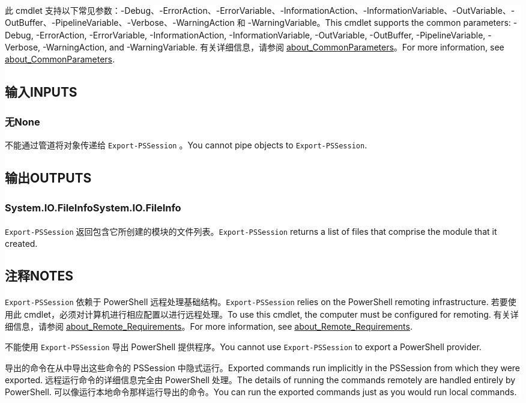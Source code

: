 <span data-ttu-id="9c3c3-256">此 cmdlet 支持以下常见参数：-Debug、-ErrorAction、-ErrorVariable、-InformationAction、-InformationVariable、-OutVariable、-OutBuffer、-PipelineVariable、-Verbose、-WarningAction 和 -WarningVariable。</span><span class="sxs-lookup"><span data-stu-id="9c3c3-256">This cmdlet supports the common parameters: -Debug, -ErrorAction, -ErrorVariable, -InformationAction, -InformationVariable, -OutVariable, -OutBuffer, -PipelineVariable, -Verbose, -WarningAction, and -WarningVariable.</span></span> <span data-ttu-id="9c3c3-257">有关详细信息，请参阅 [about_CommonParameters](https://go.microsoft.com/fwlink/?LinkID=113216)。</span><span class="sxs-lookup"><span data-stu-id="9c3c3-257">For more information, see [about_CommonParameters](https://go.microsoft.com/fwlink/?LinkID=113216).</span></span>

## <span data-ttu-id="9c3c3-258">输入</span><span class="sxs-lookup"><span data-stu-id="9c3c3-258">INPUTS</span></span>

### <span data-ttu-id="9c3c3-259">无</span><span class="sxs-lookup"><span data-stu-id="9c3c3-259">None</span></span>

<span data-ttu-id="9c3c3-260">不能通过管道将对象传递给 `Export-PSSession` 。</span><span class="sxs-lookup"><span data-stu-id="9c3c3-260">You cannot pipe objects to `Export-PSSession`.</span></span>

## <span data-ttu-id="9c3c3-261">输出</span><span class="sxs-lookup"><span data-stu-id="9c3c3-261">OUTPUTS</span></span>

### <span data-ttu-id="9c3c3-262">System.IO.FileInfo</span><span class="sxs-lookup"><span data-stu-id="9c3c3-262">System.IO.FileInfo</span></span>

<span data-ttu-id="9c3c3-263">`Export-PSSession` 返回包含它所创建的模块的文件列表。</span><span class="sxs-lookup"><span data-stu-id="9c3c3-263">`Export-PSSession` returns a list of files that comprise the module that it created.</span></span>

## <span data-ttu-id="9c3c3-264">注释</span><span class="sxs-lookup"><span data-stu-id="9c3c3-264">NOTES</span></span>

<span data-ttu-id="9c3c3-265">`Export-PSSession` 依赖于 PowerShell 远程处理基础结构。</span><span class="sxs-lookup"><span data-stu-id="9c3c3-265">`Export-PSSession` relies on the PowerShell remoting infrastructure.</span></span> <span data-ttu-id="9c3c3-266">若要使用此 cmdlet，必须对计算机进行相应配置以进行远程处理。</span><span class="sxs-lookup"><span data-stu-id="9c3c3-266">To use this cmdlet, the computer must be configured for remoting.</span></span> <span data-ttu-id="9c3c3-267">有关详细信息，请参阅 [about_Remote_Requirements](../Microsoft.PowerShell.Core/About/about_Remote_Requirements.md)。</span><span class="sxs-lookup"><span data-stu-id="9c3c3-267">For more information, see [about_Remote_Requirements](../Microsoft.PowerShell.Core/About/about_Remote_Requirements.md).</span></span>

<span data-ttu-id="9c3c3-268">不能使用 `Export-PSSession` 导出 PowerShell 提供程序。</span><span class="sxs-lookup"><span data-stu-id="9c3c3-268">You cannot use `Export-PSSession` to export a PowerShell provider.</span></span>

<span data-ttu-id="9c3c3-269">导出的命令在从中导出这些命令的 PSSession 中隐式运行。</span><span class="sxs-lookup"><span data-stu-id="9c3c3-269">Exported commands run implicitly in the PSSession from which they were exported.</span></span> <span data-ttu-id="9c3c3-270">远程运行命令的详细信息完全由 PowerShell 处理。</span><span class="sxs-lookup"><span data-stu-id="9c3c3-270">The details of running the commands remotely are handled entirely by PowerShell.</span></span> <span data-ttu-id="9c3c3-271">可以像运行本地命令那样运行导出的命令。</span><span class="sxs-lookup"><span data-stu-id="9c3c3-271">You can run the exported commands just as you would run local commands.</span></span>

